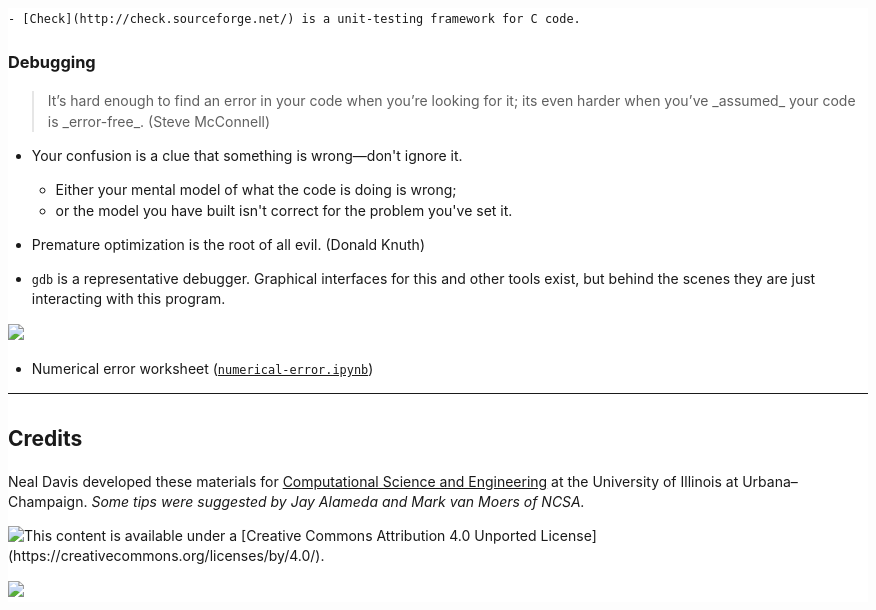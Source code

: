     - [Check](http://check.sourceforge.net/) is a unit-testing framework for C code.  


### Debugging
<blockquote>
It’s hard enough to find an error in your code when you’re looking for it; its even harder when you’ve _assumed_ your code is _error-free_.  (Steve McConnell)
</blockquote>

-   Your confusion is a clue that something is wrong—don't ignore it.
    -   Either your mental model of what the code is doing is wrong;
    -   or the model you have built isn't correct for the problem you've set it.

-   Premature optimization is the root of all evil.  (Donald Knuth)

-   `gdb` is a representative debugger.  Graphical interfaces for this and other tools exist, but behind the scenes they are just interacting with this program.

[![](http://imgs.xkcd.com/comics/future_self.png)](http://xkcd.com/)

-   Numerical error worksheet ([`numerical-error.ipynb`]())

---
<a id='credits'></a>
## Credits

Neal Davis developed these materials for [Computational Science and Engineering](http://cse.illinois.edu/) at the University of Illinois at Urbana–Champaign.  _Some tips were suggested by Jay Alameda and Mark van Moers of NCSA._

<img src="http://i.creativecommons.org/l/by/4.0/88x31.png" align="left">
This content is available under a [Creative Commons Attribution 4.0 Unported License](https://creativecommons.org/licenses/by/4.0/).

[![](https://bytebucket.org/davis68/resources/raw/f7c98d2b95e961fae257707e22a58fa1a2c36bec/logos/baseline_cse_wdmk.png?token=be4cc41d4b2afe594f5b1570a3c5aad96a65f0d6)](http://cse.illinois.edu/)